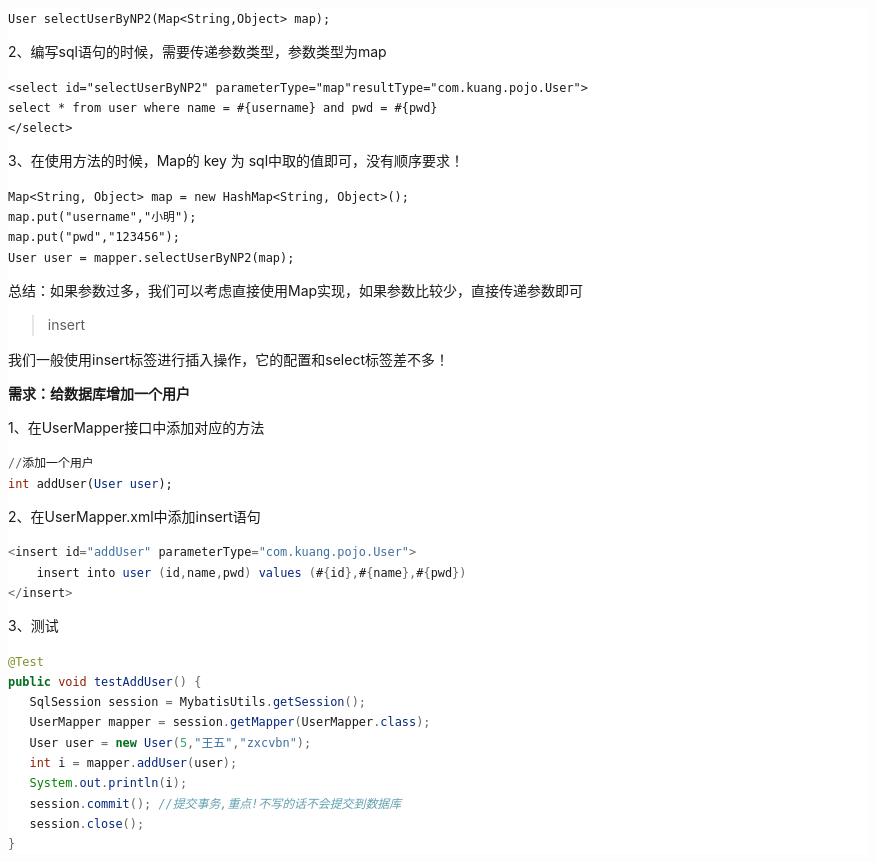 ```
User selectUserByNP2(Map<String,Object> map);
```

2、编写sql语句的时候，需要传递参数类型，参数类型为map

```
<select id="selectUserByNP2" parameterType="map"resultType="com.kuang.pojo.User">
select * from user where name = #{username} and pwd = #{pwd}
</select>
```

3、在使用方法的时候，Map的 key 为 sql中取的值即可，没有顺序要求！

```
Map<String, Object> map = new HashMap<String, Object>();
map.put("username","小明");
map.put("pwd","123456");
User user = mapper.selectUserByNP2(map);
```

总结：如果参数过多，我们可以考虑直接使用Map实现，如果参数比较少，直接传递参数即可



> insert

我们一般使用insert标签进行插入操作，它的配置和select标签差不多！

**需求：给数据库增加一个用户**

1、在UserMapper接口中添加对应的方法

```sql
//添加一个用户
int addUser(User user);
```

2、在UserMapper.xml中添加insert语句

```java
<insert id="addUser" parameterType="com.kuang.pojo.User">
    insert into user (id,name,pwd) values (#{id},#{name},#{pwd})
</insert>
```

3、测试

```java
@Test
public void testAddUser() {
   SqlSession session = MybatisUtils.getSession();
   UserMapper mapper = session.getMapper(UserMapper.class);
   User user = new User(5,"王五","zxcvbn");
   int i = mapper.addUser(user);
   System.out.println(i);
   session.commit(); //提交事务,重点!不写的话不会提交到数据库 
   session.close();
}
```

